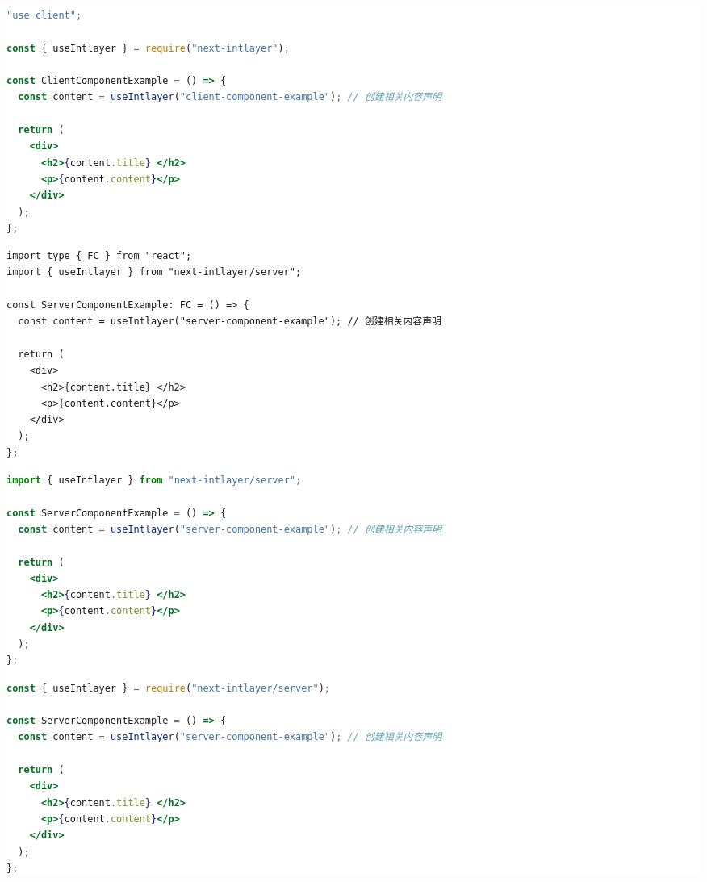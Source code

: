 ```jsx {3,6} fileName="src/components/ClientComponentExample.csx" codeFormat="commonjs"
"use client";

const { useIntlayer } = require("next-intlayer");

const ClientComponentExample = () => {
  const content = useIntlayer("client-component-example"); // 创建相关内容声明

  return (
    <div>
      <h2>{content.title} </h2>
      <p>{content.content}</p>
    </div>
  );
};
```

```tsx {2} fileName="src/components/ServerComponentExample.tsx" codeFormat="typescript"
import type { FC } from "react";
import { useIntlayer } from "next-intlayer/server";

const ServerComponentExample: FC = () => {
  const content = useIntlayer("server-component-example"); // 创建相关内容声明

  return (
    <div>
      <h2>{content.title} </h2>
      <p>{content.content}</p>
    </div>
  );
};
```

```jsx {1} fileName="src/components/ServerComponentExample.mjx" codeFormat="esm"
import { useIntlayer } from "next-intlayer/server";

const ServerComponentExample = () => {
  const content = useIntlayer("server-component-example"); // 创建相关内容声明

  return (
    <div>
      <h2>{content.title} </h2>
      <p>{content.content}</p>
    </div>
  );
};
```

```jsx {1} fileName="src/components/ServerComponentExample.csx" codeFormat="commonjs"
const { useIntlayer } = require("next-intlayer/server");

const ServerComponentExample = () => {
  const content = useIntlayer("server-component-example"); // 创建相关内容声明

  return (
    <div>
      <h2>{content.title} </h2>
      <p>{content.content}</p>
    </div>
  );
};
```
